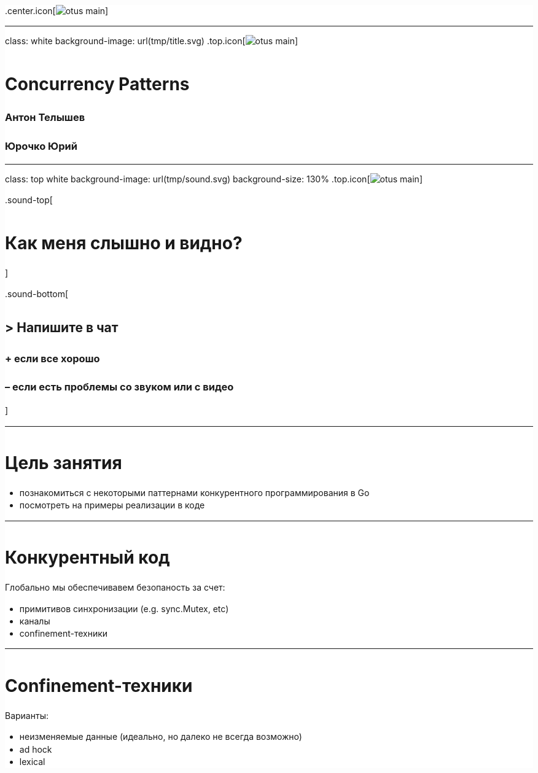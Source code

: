 .center.icon[![otus main](https://drive.google.com/uc?id=1NPIi9Hw5ZjA5SK24lTXckDjNAPSuFAHi)]


---
class: white
background-image: url(tmp/title.svg)
.top.icon[![otus main](https://drive.google.com/uc?id=18Jw9bQvL3KHfhGWNjqyQ3ihR3fV3tmk8)]

# Concurrency Patterns

### Антон Телышев
### Юрочко Юрий


---
class: top white
background-image: url(tmp/sound.svg)
background-size: 130%
.top.icon[![otus main](https://drive.google.com/uc?id=18Jw9bQvL3KHfhGWNjqyQ3ihR3fV3tmk8)]

.sound-top[
  # Как меня слышно и видно?
]

.sound-bottom[
  ## > Напишите в чат
  ### **+** если все хорошо
  ### **–** если есть проблемы cо звуком или с видео
]


---
# Цель занятия 
- познакомиться с некоторыми паттернами конкурентного программирования в Go
- посмотреть на примеры реализации в коде


---
# Конкурентный код
Глобально мы обеспечивавем безопаность за счет:
- примитивов синхронизации (e.g. sync.Mutex, etc)
- каналы
- confinement-техники


---
# Confinement-техники
Варианты:
- неизменяемые данные (идеально, но далеко не всегда возможно)
- ad hock
- lexical
